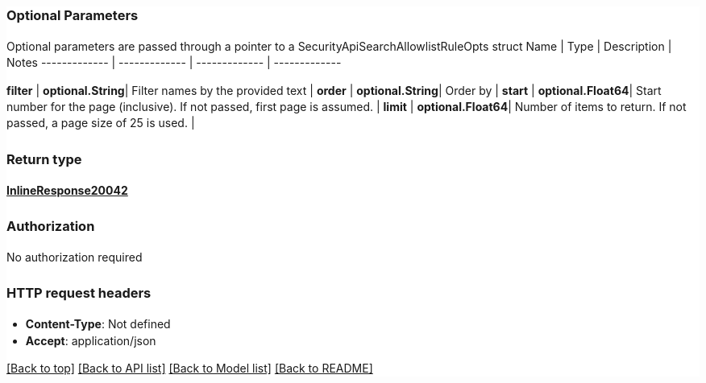 ### Optional Parameters
Optional parameters are passed through a pointer to a SecurityApiSearchAllowlistRuleOpts struct
Name | Type | Description  | Notes
------------- | ------------- | ------------- | -------------

 **filter** | **optional.String**| Filter names by the provided text | 
 **order** | **optional.String**| Order by | 
 **start** | **optional.Float64**| Start number for the page (inclusive). If not passed, first page is assumed. | 
 **limit** | **optional.Float64**| Number of items to return. If not passed, a page size of 25 is used. | 

### Return type

[**InlineResponse20042**](inline_response_200_42.md)

### Authorization

No authorization required

### HTTP request headers

 - **Content-Type**: Not defined
 - **Accept**: application/json

[[Back to top]](#) [[Back to API list]](../README.md#documentation-for-api-endpoints) [[Back to Model list]](../README.md#documentation-for-models) [[Back to README]](../README.md)

